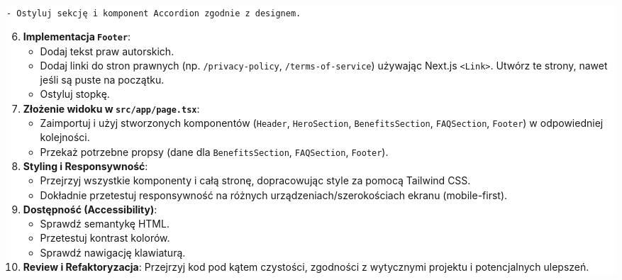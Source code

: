     - Ostyluj sekcję i komponent Accordion zgodnie z designem.
6.  **Implementacja `Footer`**:
    - Dodaj tekst praw autorskich.
    - Dodaj linki do stron prawnych (np. `/privacy-policy`, `/terms-of-service`) używając Next.js `<Link>`. Utwórz te strony, nawet jeśli są puste na początku.
    - Ostyluj stopkę.
7.  **Złożenie widoku w `src/app/page.tsx`**:
    - Zaimportuj i użyj stworzonych komponentów (`Header`, `HeroSection`, `BenefitsSection`, `FAQSection`, `Footer`) w odpowiedniej kolejności.
    - Przekaż potrzebne propsy (dane dla `BenefitsSection`, `FAQSection`, `Footer`).
8.  **Styling i Responsywność**:
    - Przejrzyj wszystkie komponenty i całą stronę, dopracowując style za pomocą Tailwind CSS.
    - Dokładnie przetestuj responsywność na różnych urządzeniach/szerokościach ekranu (mobile-first).
9.  **Dostępność (Accessibility)**:
    - Sprawdź semantykę HTML.
    - Przetestuj kontrast kolorów.
    - Sprawdź nawigację klawiaturą.
10. **Review i Refaktoryzacja**: Przejrzyj kod pod kątem czystości, zgodności z wytycznymi projektu i potencjalnych ulepszeń.
